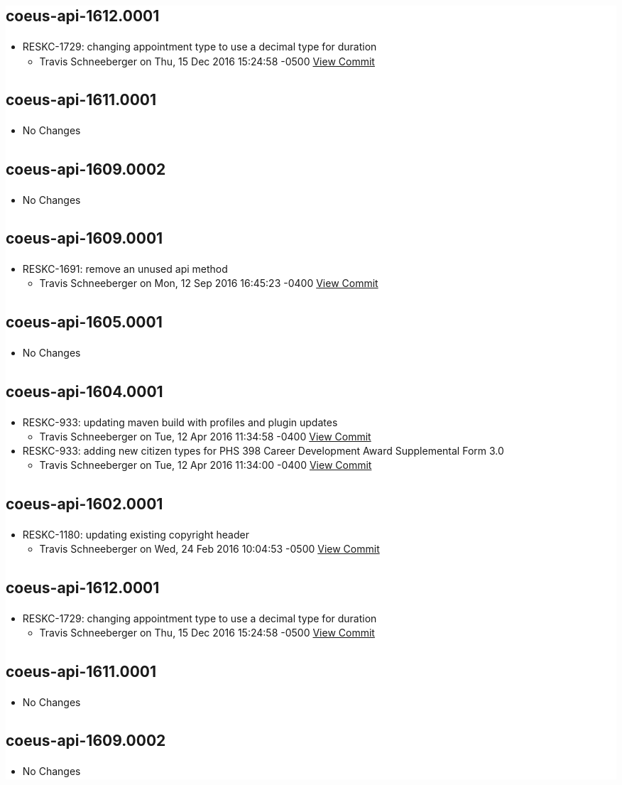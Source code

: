 ## coeus-api-1612.0001
* RESKC-1729: changing appointment type to use a decimal type for duration
  * Travis Schneeberger on Thu, 15 Dec 2016 15:24:58 -0500 [View Commit](../../commit/96b733b3f286c1a81fb4e231a054c0f97ffd9c85)

## coeus-api-1611.0001
* No Changes


## coeus-api-1609.0002
* No Changes


## coeus-api-1609.0001
* RESKC-1691: remove an unused api method
  * Travis Schneeberger on Mon, 12 Sep 2016 16:45:23 -0400 [View Commit](../../commit/7d8c92bfd01d79de015123730849c77e1d13a6b1)

## coeus-api-1605.0001
* No Changes


## coeus-api-1604.0001
* RESKC-933: updating maven build with profiles and plugin updates
  * Travis Schneeberger on Tue, 12 Apr 2016 11:34:58 -0400 [View Commit](../../commit/6f1f4059d46404c83d446441ed2de3b5ab70b3d0)
* RESKC-933: adding new citizen types for PHS 398 Career Development Award Supplemental Form 3.0
  * Travis Schneeberger on Tue, 12 Apr 2016 11:34:00 -0400 [View Commit](../../commit/5b3b63241474160c300895a0a7013b5d7f417373)

## coeus-api-1602.0001
* RESKC-1180: updating existing copyright header
  * Travis Schneeberger on Wed, 24 Feb 2016 10:04:53 -0500 [View Commit](../../commit/ebecf0ec17d38c1974938d82f55fe4f8ae898596)

## coeus-api-1612.0001
* RESKC-1729: changing appointment type to use a decimal type for duration
  * Travis Schneeberger on Thu, 15 Dec 2016 15:24:58 -0500 [View Commit](../../commit/96b733b3f286c1a81fb4e231a054c0f97ffd9c85)

## coeus-api-1611.0001
* No Changes


## coeus-api-1609.0002
* No Changes
